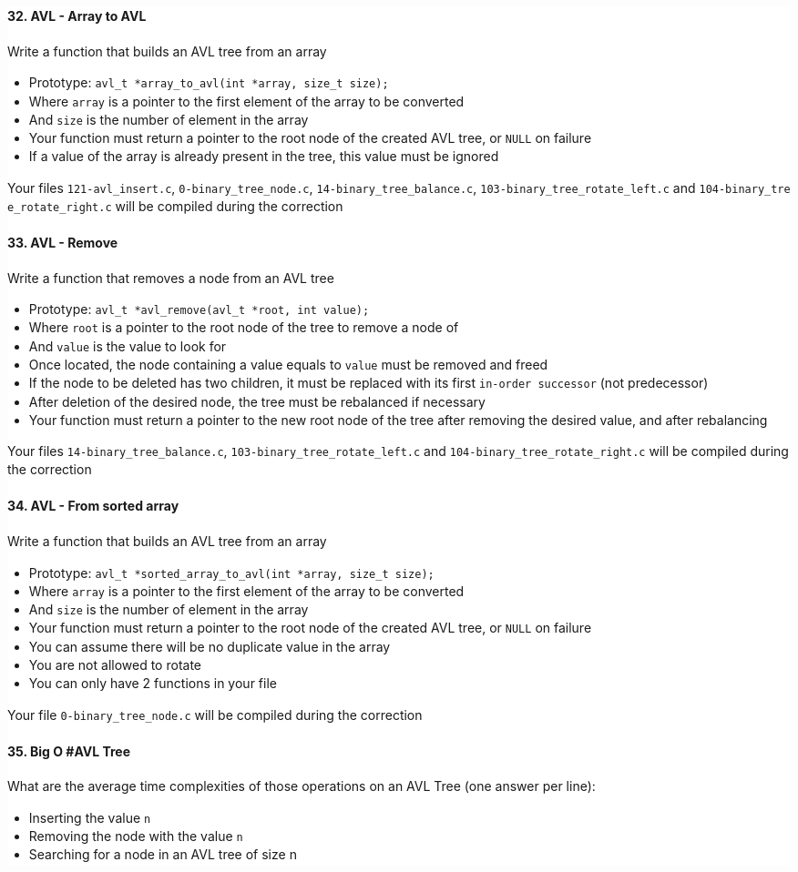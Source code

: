 
<h4 class="task">
    32. AVL - Array to AVL
</h4><p>Write a function that builds an AVL tree from an array</p><ul>
<li>Prototype: <code>avl_t *array_to_avl(int *array, size_t size);</code></li>
<li>Where <code>array</code> is a pointer to the first element of the array to be converted</li>
<li>And <code>size</code> is the number of element in the array</li>
<li>Your function must return a pointer to the root node of the created AVL tree, or <code>NULL</code> on failure</li>
<li>If a value of the array is already present in the tree, this value must be ignored</li>
</ul><p>Your files <code>121-avl_insert.c</code>, <code>0-binary_tree_node.c</code>, <code>14-binary_tree_balance.c</code>, <code>103-binary_tree_rotate_left.c</code> and <code>104-binary_tree_rotate_right.c</code> will be compiled during the correction</p>


<h4 class="task">
    33. AVL - Remove
</h4><p>Write a function that removes a node from an AVL tree</p><ul>
<li>Prototype: <code>avl_t *avl_remove(avl_t *root, int value);</code></li>
<li>Where <code>root</code> is a pointer to the root node of the tree to remove a node of</li>
<li>And <code>value</code> is the value to look for</li>
<li>Once located, the node containing a value equals to <code>value</code> must be removed and freed</li>
<li>If the node to be deleted has two children, it must be replaced with its first <code>in-order successor</code> (not predecessor)</li>
<li>After deletion of the desired node, the tree must be rebalanced if necessary</li>
<li>Your function must return a pointer to the new root node of the tree after removing the desired value, and after rebalancing</li>
</ul><p>Your files <code>14-binary_tree_balance.c</code>, <code>103-binary_tree_rotate_left.c</code> and <code>104-binary_tree_rotate_right.c</code> will be compiled during the correction</p>


<h4 class="task">
    34. AVL - From sorted array
</h4><p>Write a function that builds an AVL tree from an array</p><ul>
<li>Prototype: <code>avl_t *sorted_array_to_avl(int *array, size_t size);</code></li>
<li>Where <code>array</code> is a pointer to the first element of the array to be converted</li>
<li>And <code>size</code> is the number of element in the array</li>
<li>Your function must return a pointer to the root node of the created AVL tree, or <code>NULL</code> on failure</li>
<li>You can assume there will be no duplicate value in the array</li>
<li>You are not allowed to rotate</li>
<li>You can only have 2 functions in your file</li>
</ul><p>Your file <code>0-binary_tree_node.c</code> will be compiled during the correction</p>


<h4 class="task">
    35. Big O #AVL Tree
</h4><p>What are the average time complexities of those operations on an AVL Tree (one answer per line):</p><ul>
<li>Inserting the value <code>n</code></li>
<li>Removing the node with the value <code>n</code></li>
<li>Searching for a node in an AVL tree of size n</li>
</ul>

